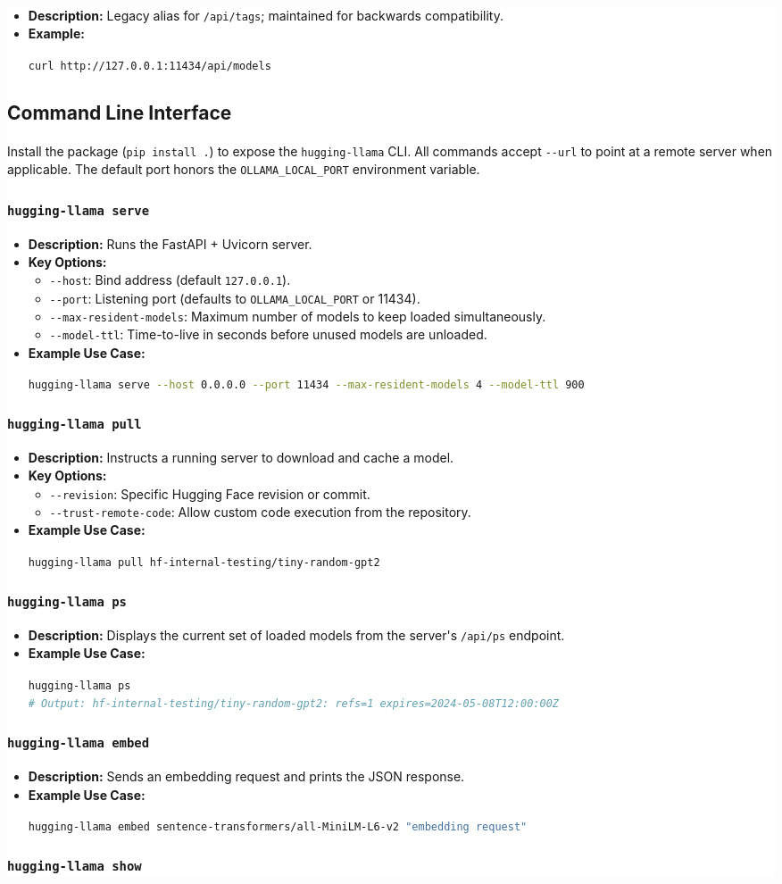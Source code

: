 - **Description:** Legacy alias for `/api/tags`; maintained for backwards compatibility.
- **Example:**
  ```bash
  curl http://127.0.0.1:11434/api/models
  ```

## Command Line Interface

Install the package (`pip install .`) to expose the `hugging-llama` CLI. All commands accept `--url` to point at a remote server when applicable. The default port honors the `OLLAMA_LOCAL_PORT` environment variable.

### `hugging-llama serve`

- **Description:** Runs the FastAPI + Uvicorn server.
- **Key Options:**
  - `--host`: Bind address (default `127.0.0.1`).
  - `--port`: Listening port (defaults to `OLLAMA_LOCAL_PORT` or 11434).
  - `--max-resident-models`: Maximum number of models to keep loaded simultaneously.
  - `--model-ttl`: Time-to-live in seconds before unused models are unloaded.
- **Example Use Case:**
  ```bash
  hugging-llama serve --host 0.0.0.0 --port 11434 --max-resident-models 4 --model-ttl 900
  ```

### `hugging-llama pull`

- **Description:** Instructs a running server to download and cache a model.
- **Key Options:**
  - `--revision`: Specific Hugging Face revision or commit.
  - `--trust-remote-code`: Allow custom code execution from the repository.
- **Example Use Case:**
  ```bash
  hugging-llama pull hf-internal-testing/tiny-random-gpt2
  ```

### `hugging-llama ps`

- **Description:** Displays the current set of loaded models from the server's `/api/ps` endpoint.
- **Example Use Case:**
  ```bash
  hugging-llama ps
  # Output: hf-internal-testing/tiny-random-gpt2: refs=1 expires=2024-05-08T12:00:00Z
  ```

### `hugging-llama embed`

- **Description:** Sends an embedding request and prints the JSON response.
- **Example Use Case:**
  ```bash
  hugging-llama embed sentence-transformers/all-MiniLM-L6-v2 "embedding request"
  ```

### `hugging-llama show`
